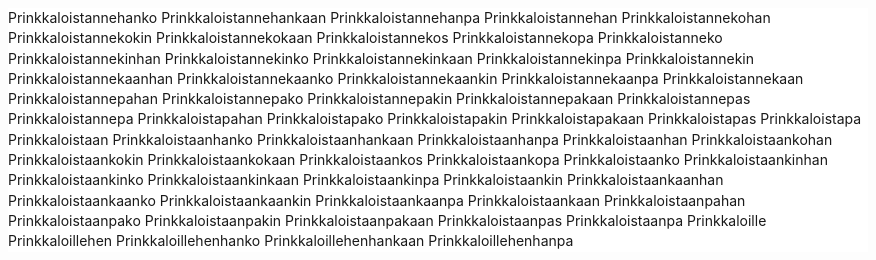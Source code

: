 Prinkkaloistannehanko
Prinkkaloistannehankaan
Prinkkaloistannehanpa
Prinkkaloistannehan
Prinkkaloistannekohan
Prinkkaloistannekokin
Prinkkaloistannekokaan
Prinkkaloistannekos
Prinkkaloistannekopa
Prinkkaloistanneko
Prinkkaloistannekinhan
Prinkkaloistannekinko
Prinkkaloistannekinkaan
Prinkkaloistannekinpa
Prinkkaloistannekin
Prinkkaloistannekaanhan
Prinkkaloistannekaanko
Prinkkaloistannekaankin
Prinkkaloistannekaanpa
Prinkkaloistannekaan
Prinkkaloistannepahan
Prinkkaloistannepako
Prinkkaloistannepakin
Prinkkaloistannepakaan
Prinkkaloistannepas
Prinkkaloistannepa
Prinkkaloistapahan
Prinkkaloistapako
Prinkkaloistapakin
Prinkkaloistapakaan
Prinkkaloistapas
Prinkkaloistapa
Prinkkaloistaan
Prinkkaloistaanhanko
Prinkkaloistaanhankaan
Prinkkaloistaanhanpa
Prinkkaloistaanhan
Prinkkaloistaankohan
Prinkkaloistaankokin
Prinkkaloistaankokaan
Prinkkaloistaankos
Prinkkaloistaankopa
Prinkkaloistaanko
Prinkkaloistaankinhan
Prinkkaloistaankinko
Prinkkaloistaankinkaan
Prinkkaloistaankinpa
Prinkkaloistaankin
Prinkkaloistaankaanhan
Prinkkaloistaankaanko
Prinkkaloistaankaankin
Prinkkaloistaankaanpa
Prinkkaloistaankaan
Prinkkaloistaanpahan
Prinkkaloistaanpako
Prinkkaloistaanpakin
Prinkkaloistaanpakaan
Prinkkaloistaanpas
Prinkkaloistaanpa
Prinkkaloille
Prinkkaloillehen
Prinkkaloillehenhanko
Prinkkaloillehenhankaan
Prinkkaloillehenhanpa